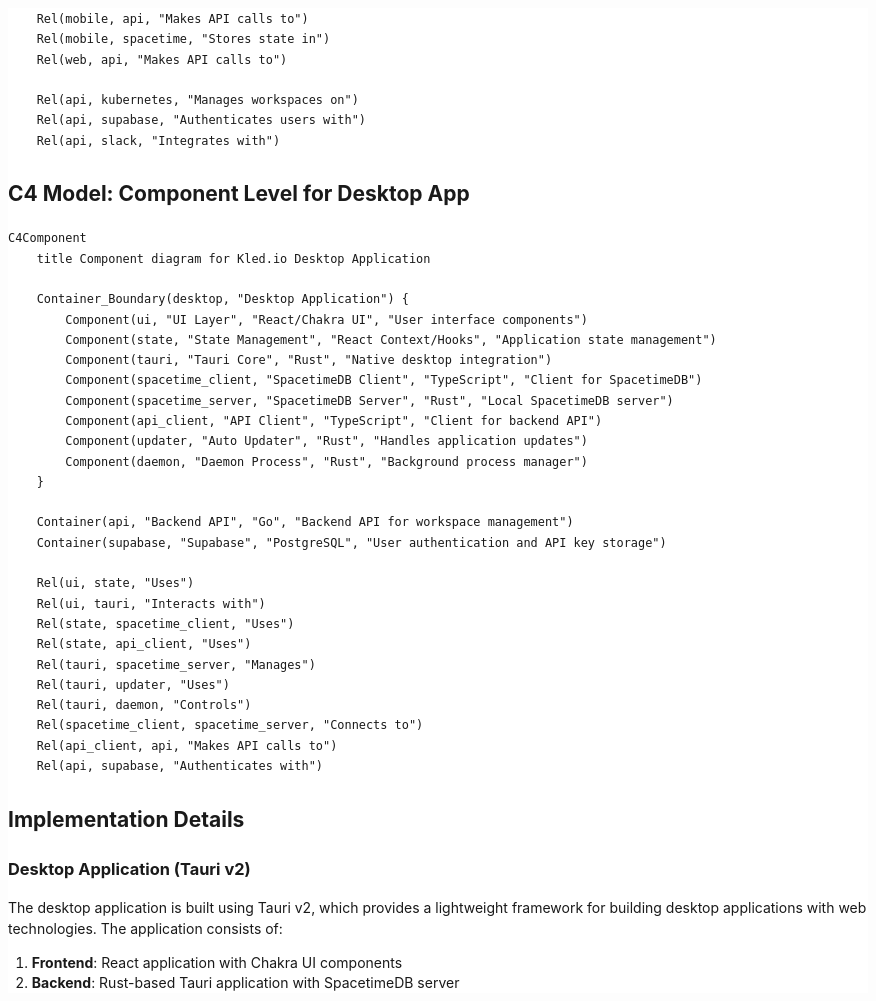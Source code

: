```mermaid
    Rel(mobile, api, "Makes API calls to")
    Rel(mobile, spacetime, "Stores state in")
    Rel(web, api, "Makes API calls to")
    
    Rel(api, kubernetes, "Manages workspaces on")
    Rel(api, supabase, "Authenticates users with")
    Rel(api, slack, "Integrates with")
```

## C4 Model: Component Level for Desktop App

```mermaid
C4Component
    title Component diagram for Kled.io Desktop Application

    Container_Boundary(desktop, "Desktop Application") {
        Component(ui, "UI Layer", "React/Chakra UI", "User interface components")
        Component(state, "State Management", "React Context/Hooks", "Application state management")
        Component(tauri, "Tauri Core", "Rust", "Native desktop integration")
        Component(spacetime_client, "SpacetimeDB Client", "TypeScript", "Client for SpacetimeDB")
        Component(spacetime_server, "SpacetimeDB Server", "Rust", "Local SpacetimeDB server")
        Component(api_client, "API Client", "TypeScript", "Client for backend API")
        Component(updater, "Auto Updater", "Rust", "Handles application updates")
        Component(daemon, "Daemon Process", "Rust", "Background process manager")
    }
    
    Container(api, "Backend API", "Go", "Backend API for workspace management")
    Container(supabase, "Supabase", "PostgreSQL", "User authentication and API key storage")
    
    Rel(ui, state, "Uses")
    Rel(ui, tauri, "Interacts with")
    Rel(state, spacetime_client, "Uses")
    Rel(state, api_client, "Uses")
    Rel(tauri, spacetime_server, "Manages")
    Rel(tauri, updater, "Uses")
    Rel(tauri, daemon, "Controls")
    Rel(spacetime_client, spacetime_server, "Connects to")
    Rel(api_client, api, "Makes API calls to")
    Rel(api, supabase, "Authenticates with")
```

## Implementation Details

### Desktop Application (Tauri v2)

The desktop application is built using Tauri v2, which provides a lightweight framework for building desktop applications with web technologies. The application consists of:

1. **Frontend**: React application with Chakra UI components
2. **Backend**: Rust-based Tauri application with SpacetimeDB server
